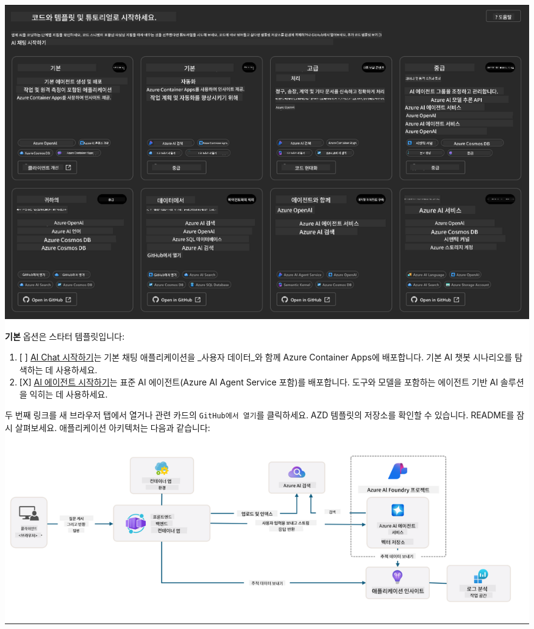 ![Pick](../../../../../translated_images/01-pick-template.60d2d5fff5ebc374d04f05f556f505a3800b2b5fb08e03153b1b878939b49da6.ko.png)

**기본** 옵션은 스타터 템플릿입니다:

1. [ ] [AI Chat 시작하기](https://github.com/Azure-Samples/get-started-with-ai-chat)는 기본 채팅 애플리케이션을 _사용자 데이터_와 함께 Azure Container Apps에 배포합니다. 기본 AI 챗봇 시나리오를 탐색하는 데 사용하세요.
1. [X] [AI 에이전트 시작하기](https://github.com/Azure-Samples/get-started-with-ai-agents)는 표준 AI 에이전트(Azure AI Agent Service 포함)를 배포합니다. 도구와 모델을 포함하는 에이전트 기반 AI 솔루션을 익히는 데 사용하세요.

두 번째 링크를 새 브라우저 탭에서 열거나 관련 카드의 `GitHub에서 열기`를 클릭하세요. AZD 템플릿의 저장소를 확인할 수 있습니다. README를 잠시 살펴보세요. 애플리케이션 아키텍처는 다음과 같습니다:

![Arch](../../../../../translated_images/architecture.8cec470ec15c65c743dcc1aa383d2500be4d6a9270693b8bfeb3d8deca4a22e1.ko.png)

---